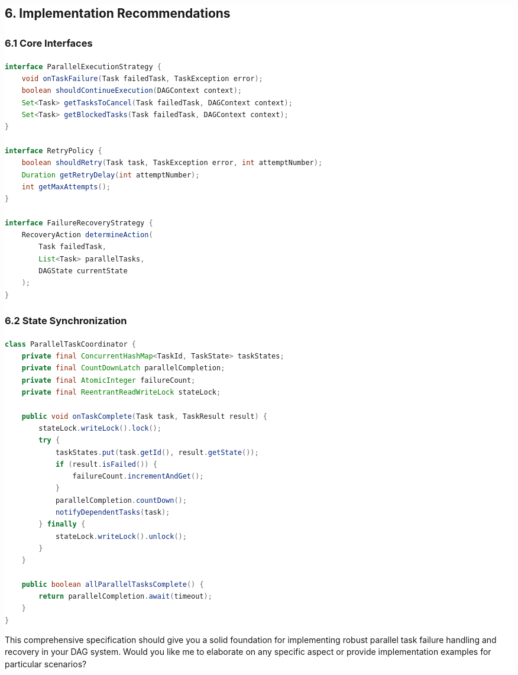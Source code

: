 ## 6. Implementation Recommendations

### 6.1 Core Interfaces

```java
interface ParallelExecutionStrategy {
    void onTaskFailure(Task failedTask, TaskException error);
    boolean shouldContinueExecution(DAGContext context);
    Set<Task> getTasksToCancel(Task failedTask, DAGContext context);
    Set<Task> getBlockedTasks(Task failedTask, DAGContext context);
}

interface RetryPolicy {
    boolean shouldRetry(Task task, TaskException error, int attemptNumber);
    Duration getRetryDelay(int attemptNumber);
    int getMaxAttempts();
}

interface FailureRecoveryStrategy {
    RecoveryAction determineAction(
        Task failedTask,
        List<Task> parallelTasks,
        DAGState currentState
    );
}
```

### 6.2 State Synchronization

```java
class ParallelTaskCoordinator {
    private final ConcurrentHashMap<TaskId, TaskState> taskStates;
    private final CountDownLatch parallelCompletion;
    private final AtomicInteger failureCount;
    private final ReentrantReadWriteLock stateLock;
    
    public void onTaskComplete(Task task, TaskResult result) {
        stateLock.writeLock().lock();
        try {
            taskStates.put(task.getId(), result.getState());
            if (result.isFailed()) {
                failureCount.incrementAndGet();
            }
            parallelCompletion.countDown();
            notifyDependentTasks(task);
        } finally {
            stateLock.writeLock().unlock();
        }
    }
    
    public boolean allParallelTasksComplete() {
        return parallelCompletion.await(timeout);
    }
}
```

This comprehensive specification should give you a solid foundation for implementing robust parallel task failure handling and recovery in your DAG system. Would you like me to elaborate on any specific aspect or provide implementation examples for particular scenarios?
